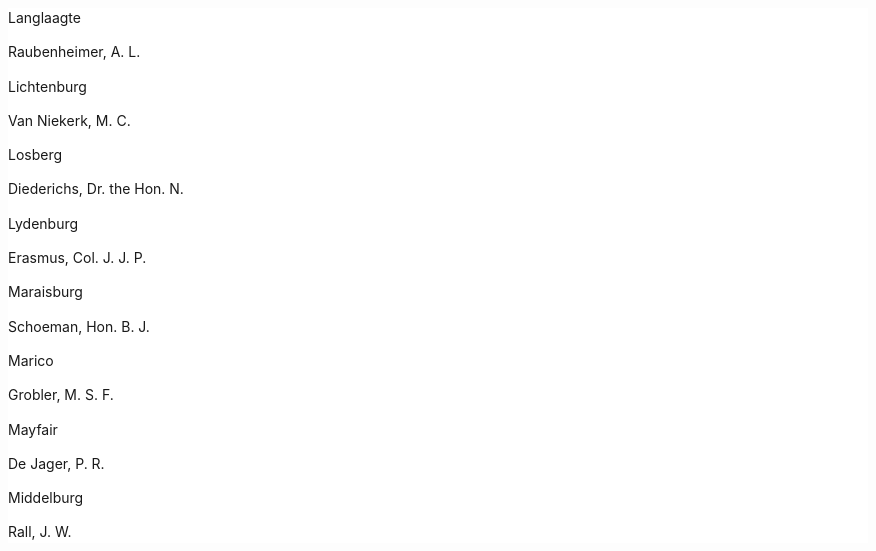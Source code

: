 </tr>

<tr>

<td><p>Langlaagte</p></td>

<td><p>Raubenheimer, A. L.</p></td>

</tr>

<tr>

<td><p>Lichtenburg</p></td>

<td><p>Van Niekerk, M. C.</p></td>

</tr>

<tr>

<td><p>Losberg</p></td>

<td><p>Diederichs, Dr. the Hon. N.</p></td>

</tr>

<tr>

<td><p>Lydenburg</p></td>

<td><p>Erasmus, Col. J. J. P.</p></td>

</tr>

<tr>

<td><p>Maraisburg</p></td>

<td><p>Schoeman, Hon. B. J.</p></td>

</tr>

<tr>

<td><p>Marico</p></td>

<td><p>Grobler, M. S. F.</p></td>

</tr>

<tr>

<td><p>Mayfair</p></td>

<td><p>De Jager, P. R.</p></td>

</tr>

<tr>

<td><p>Middelburg</p></td>

<td><p>Rall, J. W.</p></td>

</tr>
